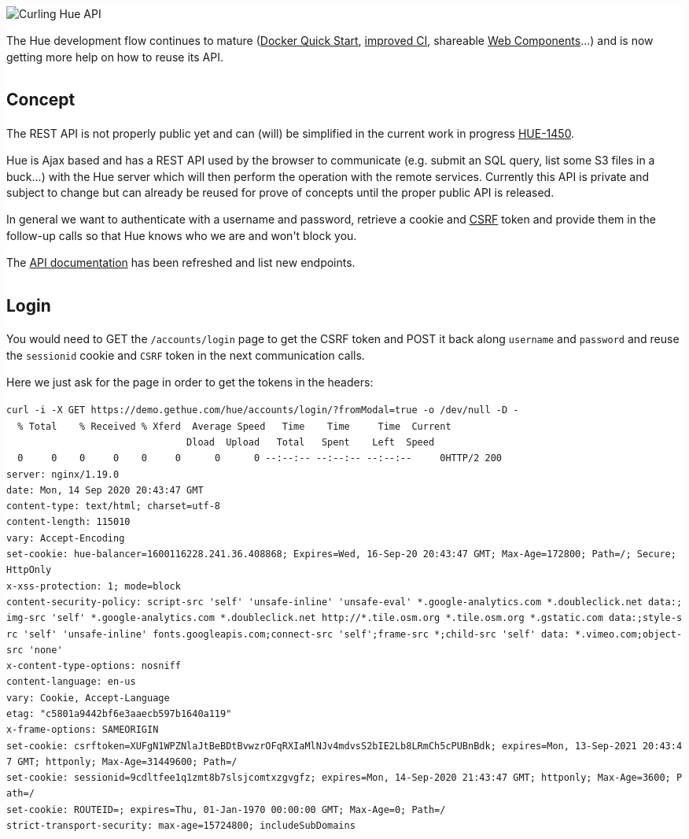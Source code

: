 ![Curling Hue API](https://cdn.gethue.com/uploads/2020/09/hue-curl.png)

The Hue development flow continues to mature ([Docker Quick Start](https://gethue.com/quickstart-hue-in-docker/), [improved CI](https://gethue.com/automated-checking-python-style-and-title-format-of-git-commits-continuous-integration/), shareable [Web Components](https://docs.gethue.com/developer/components/)...) and is now getting more help on how to reuse its API.

## Concept

The REST API is not properly public yet and can (will) be simplified in the current work in progress [HUE-1450](https://issues.cloudera.org/browse/HUE-1450).

Hue is Ajax based and has a REST API used by the browser to communicate (e.g. submit an SQL query, list some S3 files in a buck...) with the Hue server which will then perform the operation with the remote services. Currently this API is private and subject to change but can already be reused for prove of concepts until the proper public API is released.

In general we want to authenticate with a username and password, retrieve a cookie and [CSRF](https://docs.djangoproject.com/en/3.1/ref/csrf/) token and provide them in the follow-up calls so that Hue knows who we are and won't block you.

The [API documentation](https://docs.gethue.com/developer/api/) has been refreshed and list new endpoints.

## Login

You would need to GET the `/accounts/login` page to get the CSRF token and POST it back along `username` and `password` and reuse the `sessionid` cookie and `CSRF` token in the next communication calls.

Here we just ask for the page in order to get the tokens in the headers:

    curl -i -X GET https://demo.gethue.com/hue/accounts/login/?fromModal=true -o /dev/null -D -
      % Total    % Received % Xferd  Average Speed   Time    Time     Time  Current
                                    Dload  Upload   Total   Spent    Left  Speed
      0     0    0     0    0     0      0      0 --:--:-- --:--:-- --:--:--     0HTTP/2 200
    server: nginx/1.19.0
    date: Mon, 14 Sep 2020 20:43:47 GMT
    content-type: text/html; charset=utf-8
    content-length: 115010
    vary: Accept-Encoding
    set-cookie: hue-balancer=1600116228.241.36.408868; Expires=Wed, 16-Sep-20 20:43:47 GMT; Max-Age=172800; Path=/; Secure; HttpOnly
    x-xss-protection: 1; mode=block
    content-security-policy: script-src 'self' 'unsafe-inline' 'unsafe-eval' *.google-analytics.com *.doubleclick.net data:;img-src 'self' *.google-analytics.com *.doubleclick.net http://*.tile.osm.org *.tile.osm.org *.gstatic.com data:;style-src 'self' 'unsafe-inline' fonts.googleapis.com;connect-src 'self';frame-src *;child-src 'self' data: *.vimeo.com;object-src 'none'
    x-content-type-options: nosniff
    content-language: en-us
    vary: Cookie, Accept-Language
    etag: "c5801a9442bf6e3aaecb597b1640a119"
    x-frame-options: SAMEORIGIN
    set-cookie: csrftoken=XUFgN1WPZNlaJtBeBDtBvwzrOFqRXIaMlNJv4mdvsS2bIE2Lb8LRmCh5cPUBnBdk; expires=Mon, 13-Sep-2021 20:43:47 GMT; httponly; Max-Age=31449600; Path=/
    set-cookie: sessionid=9cdltfee1q1zmt8b7slsjcomtxzgvgfz; expires=Mon, 14-Sep-2020 21:43:47 GMT; httponly; Max-Age=3600; Path=/
    set-cookie: ROUTEID=; expires=Thu, 01-Jan-1970 00:00:00 GMT; Max-Age=0; Path=/
    strict-transport-security: max-age=15724800; includeSubDomains
